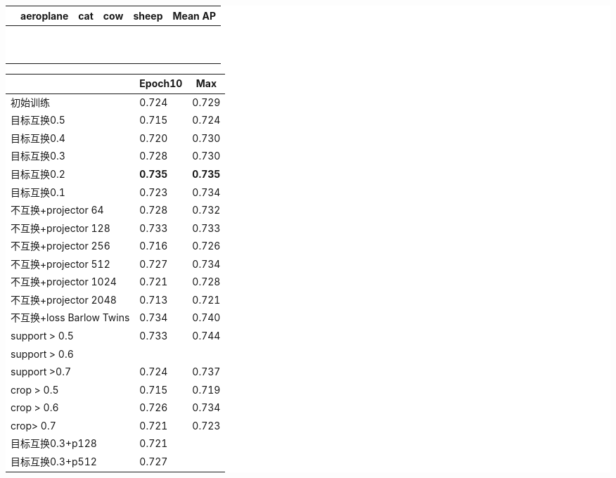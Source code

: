 
|      | aeroplane | cat  | cow  | sheep | Mean AP |
| ---- | --------- | ---- | ---- | ----- | ------- |
|      |           |      |      |       |         |
|      |           |      |      |       |         |
|      |           |      |      |       |         |
|      |           |      |      |       |         |
|      |           |      |      |       |         |
|      |           |      |      |       |         |
|      |           |      |      |       |         |
|      |           |      |      |       |         |
|      |           |      |      |       |         |
|      |           |      |      |       |         |









|                          | Epoch10   | Max       |
| ------------------------ | --------- | --------- |
| 初始训练                 | 0.724     | 0.729     |
| 目标互换0.5              | 0.715     | 0.724     |
| 目标互换0.4              | 0.720     | 0.730     |
| 目标互换0.3              | 0.728     | 0.730     |
| 目标互换0.2              | **0.735** | **0.735** |
| 目标互换0.1              | 0.723     | 0.734     |
| 不互换+projector 64      | 0.728     | 0.732     |
| 不互换+projector 128     | 0.733     | 0.733     |
| 不互换+projector 256     | 0.716     | 0.726     |
| 不互换+projector 512     | 0.727     | 0.734     |
| 不互换+projector 1024    | 0.721     | 0.728     |
| 不互换+projector 2048    | 0.713     | 0.721     |
| 不互换+loss Barlow Twins | 0.734     | 0.740     |
| support > 0.5            | 0.733     | 0.744     |
| support > 0.6            |           |           |
| support >0.7             | 0.724     | 0.737     |
| crop > 0.5               | 0.715     | 0.719     |
| crop > 0.6               | 0.726     | 0.734     |
| crop> 0.7                | 0.721     | 0.723     |
| 目标互换0.3+p128         | 0.721     |           |
| 目标互换0.3+p512         | 0.727     |           |
